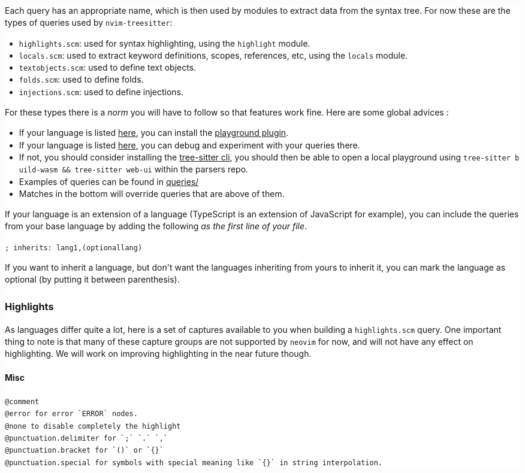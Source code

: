 Each query has an appropriate name, which is then used by modules to extract data from the syntax tree.
For now these are the types of queries used by `nvim-treesitter`:

- `highlights.scm`: used for syntax highlighting, using the `highlight` module.
- `locals.scm`: used to extract keyword definitions, scopes, references, etc, using the `locals` module.
- `textobjects.scm`: used to define text objects.
- `folds.scm`: used to define folds.
- `injections.scm`: used to define injections.

For these types there is a *norm* you will have to follow so that features work fine.
Here are some global advices :

- If your language is listed [here](https://github.com/nvim-treesitter/nvim-treesitter#supported-languages),
  you can install the [playground plugin](https://github.com/nvim-treesitter/playground).
- If your language is listed [here](https://tree-sitter.github.io/tree-sitter/using-parsers#pattern-matching-with-queries),
  you can debug and experiment with your queries there.
- If not, you should consider installing the [tree-sitter cli](https://github.com/tree-sitter/tree-sitter/tree/master/cli),
  you should then be able to open a local playground using `tree-sitter build-wasm && tree-sitter web-ui` within the
  parsers repo.
- Examples of queries can be found in [queries/](queries/)
- Matches in the bottom will override queries that are above of them.

If your language is an extension of a language (TypeScript is an extension of JavaScript for
example), you can include the queries from your base language by adding the following _as the first
line of your file_.

```query
; inherits: lang1,(optionallang)
```

If you want to inherit a language, but don't want the languages inheriting from yours to inherit it,
you can mark the language as optional (by putting it between parenthesis).

### Highlights

As languages differ quite a lot, here is a set of captures available to you when building a `highlights.scm` query.
One important thing to note is that many of these capture groups are not supported by `neovim` for now, and will not have any
effect on highlighting. We will work on improving highlighting in the near future though.

#### Misc

```
@comment
@error for error `ERROR` nodes.
@none to disable completely the highlight
@punctuation.delimiter for `;` `.` `,`
@punctuation.bracket for `()` or `{}`
@punctuation.special for symbols with special meaning like `{}` in string interpolation.
```

